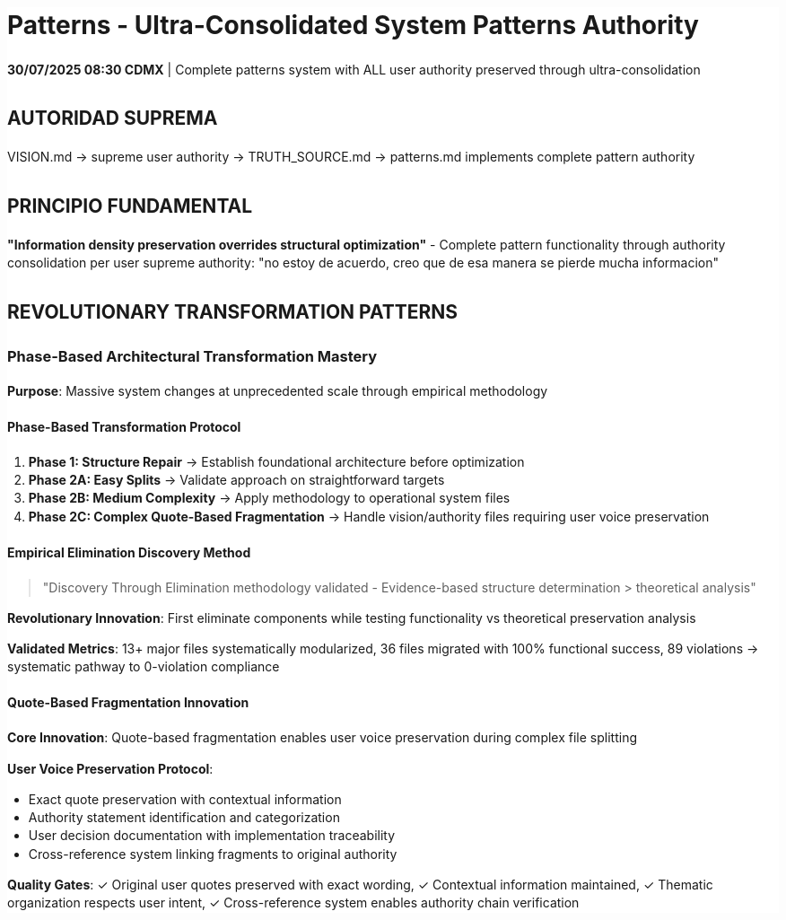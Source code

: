 # Patterns - Ultra-Consolidated System Patterns Authority

**30/07/2025 08:30 CDMX** | Complete patterns system with ALL user authority preserved through ultra-consolidation

## AUTORIDAD SUPREMA
VISION.md → supreme user authority → TRUTH_SOURCE.md → patterns.md implements complete pattern authority

## PRINCIPIO FUNDAMENTAL
**"Information density preservation overrides structural optimization"** - Complete pattern functionality through authority consolidation per user supreme authority: "no estoy de acuerdo, creo que de esa manera se pierde mucha informacion"

## REVOLUTIONARY TRANSFORMATION PATTERNS

### Phase-Based Architectural Transformation Mastery
**Purpose**: Massive system changes at unprecedented scale through empirical methodology

#### Phase-Based Transformation Protocol
1. **Phase 1: Structure Repair** → Establish foundational architecture before optimization
2. **Phase 2A: Easy Splits** → Validate approach on straightforward targets  
3. **Phase 2B: Medium Complexity** → Apply methodology to operational system files
4. **Phase 2C: Complex Quote-Based Fragmentation** → Handle vision/authority files requiring user voice preservation

#### Empirical Elimination Discovery Method
> "Discovery Through Elimination methodology validated - Evidence-based structure determination > theoretical analysis"

**Revolutionary Innovation**: First eliminate components while testing functionality vs theoretical preservation analysis

**Validated Metrics**: 13+ major files systematically modularized, 36 files migrated with 100% functional success, 89 violations → systematic pathway to 0-violation compliance

#### Quote-Based Fragmentation Innovation  
**Core Innovation**: Quote-based fragmentation enables user voice preservation during complex file splitting

**User Voice Preservation Protocol**:
- Exact quote preservation with contextual information
- Authority statement identification and categorization
- User decision documentation with implementation traceability
- Cross-reference system linking fragments to original authority

**Quality Gates**: ✓ Original user quotes preserved with exact wording, ✓ Contextual information maintained, ✓ Thematic organization respects user intent, ✓ Cross-reference system enables authority chain verification
